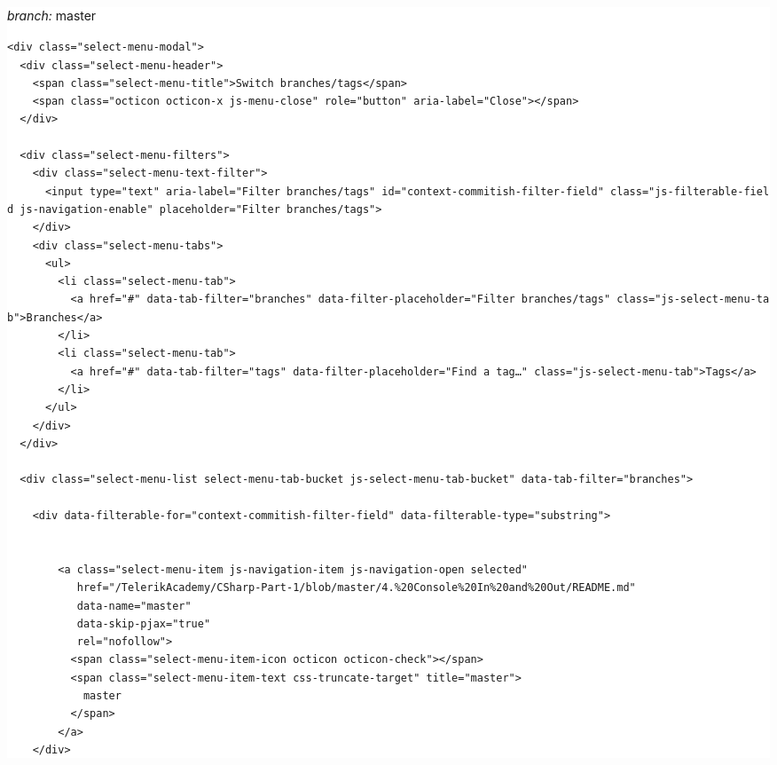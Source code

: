 <div class="select-menu js-menu-container js-select-menu left">
  <span class="btn btn-sm select-menu-button js-menu-target css-truncate" data-hotkey="w"
    data-master-branch="master"
    data-ref="master"
    title="master"
    role="button" aria-label="Switch branches or tags" tabindex="0" aria-haspopup="true">
    <span class="octicon octicon-git-branch"></span>
    <i>branch:</i>
    <span class="js-select-button css-truncate-target">master</span>
  </span>

  <div class="select-menu-modal-holder js-menu-content js-navigation-container" data-pjax aria-hidden="true">

    <div class="select-menu-modal">
      <div class="select-menu-header">
        <span class="select-menu-title">Switch branches/tags</span>
        <span class="octicon octicon-x js-menu-close" role="button" aria-label="Close"></span>
      </div>

      <div class="select-menu-filters">
        <div class="select-menu-text-filter">
          <input type="text" aria-label="Filter branches/tags" id="context-commitish-filter-field" class="js-filterable-field js-navigation-enable" placeholder="Filter branches/tags">
        </div>
        <div class="select-menu-tabs">
          <ul>
            <li class="select-menu-tab">
              <a href="#" data-tab-filter="branches" data-filter-placeholder="Filter branches/tags" class="js-select-menu-tab">Branches</a>
            </li>
            <li class="select-menu-tab">
              <a href="#" data-tab-filter="tags" data-filter-placeholder="Find a tag…" class="js-select-menu-tab">Tags</a>
            </li>
          </ul>
        </div>
      </div>

      <div class="select-menu-list select-menu-tab-bucket js-select-menu-tab-bucket" data-tab-filter="branches">

        <div data-filterable-for="context-commitish-filter-field" data-filterable-type="substring">


            <a class="select-menu-item js-navigation-item js-navigation-open selected"
               href="/TelerikAcademy/CSharp-Part-1/blob/master/4.%20Console%20In%20and%20Out/README.md"
               data-name="master"
               data-skip-pjax="true"
               rel="nofollow">
              <span class="select-menu-item-icon octicon octicon-check"></span>
              <span class="select-menu-item-text css-truncate-target" title="master">
                master
              </span>
            </a>
        </div>

